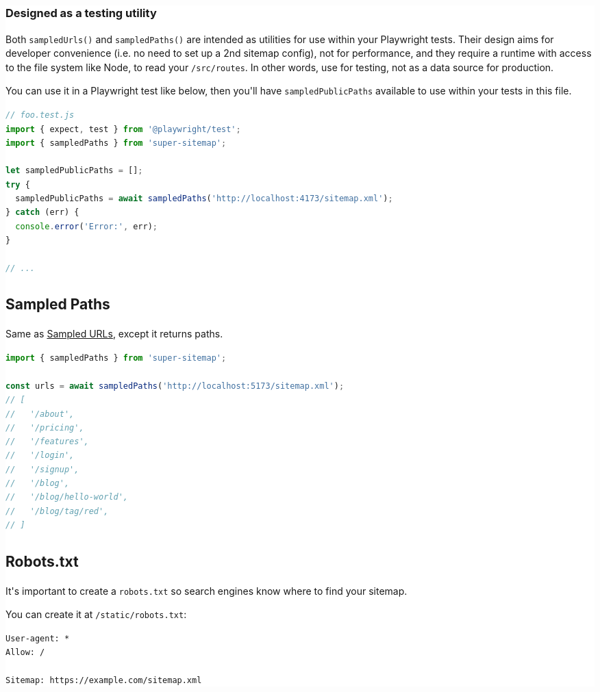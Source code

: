 ### Designed as a testing utility

Both `sampledUrls()` and `sampledPaths()` are intended as utilities for use
within your Playwright tests. Their design aims for developer convenience (i.e.
no need to set up a 2nd sitemap config), not for performance, and they require a
runtime with access to the file system like Node, to read your `/src/routes`. In
other words, use for testing, not as a data source for production.

You can use it in a Playwright test like below, then you'll have `sampledPublicPaths` available to use within your tests in this file.

```js
// foo.test.js
import { expect, test } from '@playwright/test';
import { sampledPaths } from 'super-sitemap';

let sampledPublicPaths = [];
try {
  sampledPublicPaths = await sampledPaths('http://localhost:4173/sitemap.xml');
} catch (err) {
  console.error('Error:', err);
}

// ...
```

## Sampled Paths

Same as [Sampled URLs](#sampled-urls), except it returns paths.

```js
import { sampledPaths } from 'super-sitemap';

const urls = await sampledPaths('http://localhost:5173/sitemap.xml');
// [
//   '/about',
//   '/pricing',
//   '/features',
//   '/login',
//   '/signup',
//   '/blog',
//   '/blog/hello-world',
//   '/blog/tag/red',
// ]
```

## Robots.txt

It's important to create a `robots.txt` so search engines know where to find your sitemap.

You can create it at `/static/robots.txt`:

```text
User-agent: *
Allow: /

Sitemap: https://example.com/sitemap.xml
```
